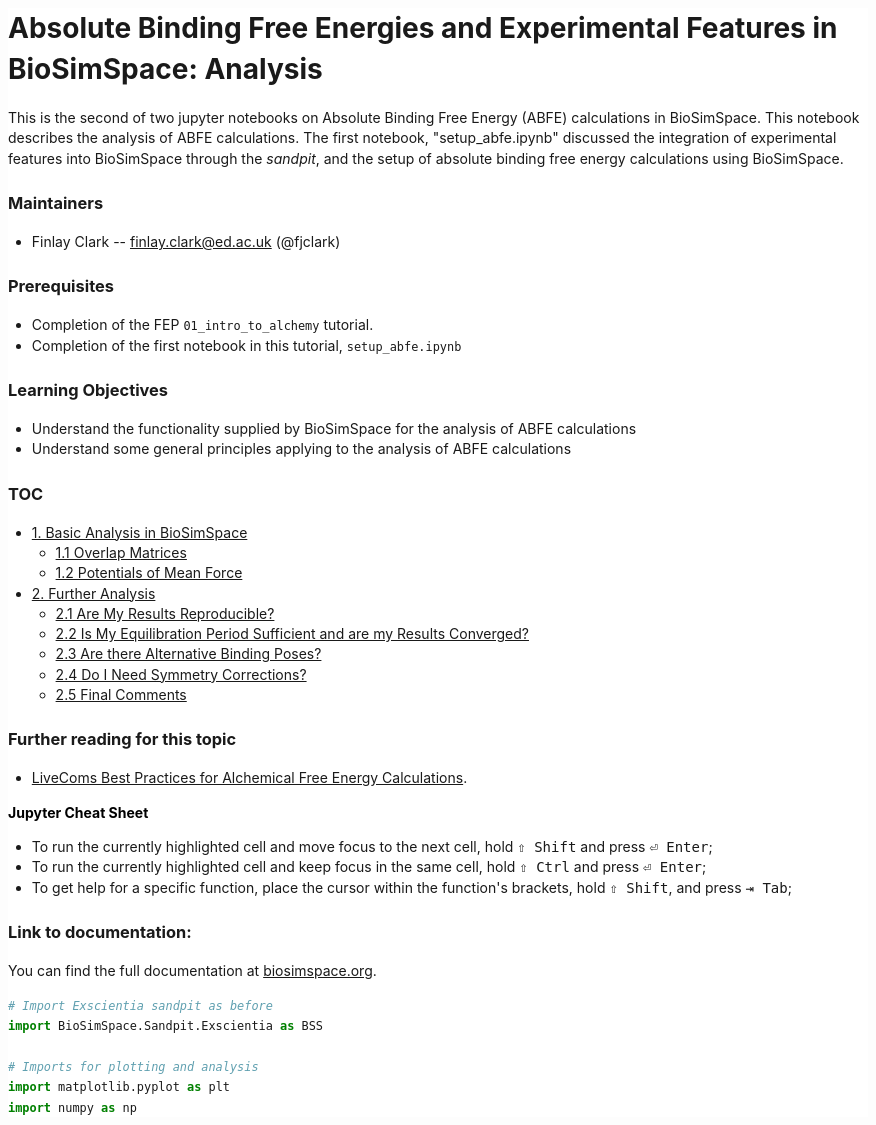 # Absolute Binding Free Energies and Experimental Features in BioSimSpace: Analysis

This is the second of two jupyter notebooks on Absolute Binding Free Energy (ABFE) calculations in BioSimSpace. This notebook describes the analysis of ABFE calculations. The first notebook, "setup_abfe.ipynb" discussed the integration of experimental features into BioSimSpace through the *sandpit*, and the setup of absolute binding free energy calculations using BioSimSpace.

### Maintainers
 - Finlay Clark -- finlay.clark@ed.ac.uk (@fjclark)

### Prerequisites

 - Completion of the FEP `01_intro_to_alchemy` tutorial.
 - Completion of the first notebook in this tutorial, `setup_abfe.ipynb`
    
### Learning Objectives

 - Understand the functionality supplied by BioSimSpace for the analysis of ABFE calculations
 - Understand some general principles applying to the analysis of ABFE calculations
 
### TOC

- [1. Basic Analysis in BioSimSpace](#basic_ana)    
    -  [1.1 Overlap Matrices](#overlap)    
    -  [1.2 Potentials of Mean Force](#pmf)
-  [2. Further Analysis](#further_analysis)   
    - [2.1 Are My Results Reproducible?](#repro)     
    - [2.2 Is My Equilibration Period Sufficient and are my Results Converged?](#conv)    
    - [2.3 Are there Alternative Binding Poses?](#poses)    
    - [2.4 Do I Need Symmetry Corrections?](#sym)    
    - [2.5 Final Comments](#comments)
 

### Further reading for this topic
- [LiveComs Best Practices for Alchemical Free Energy Calculations](https://livecomsjournal.org/index.php/livecoms/article/view/v2i1e18378).

**<span style="color:black">Jupyter Cheat Sheet</span>**
- To run the currently highlighted cell and move focus to the next cell, hold <kbd>&#x21E7; Shift</kbd> and press <kbd>&#x23ce; Enter</kbd>;
- To run the currently highlighted cell and keep focus in the same cell, hold <kbd>&#x21E7; Ctrl</kbd> and press <kbd>&#x23ce; Enter</kbd>;
- To get help for a specific function, place the cursor within the function's brackets, hold <kbd>&#x21E7; Shift</kbd>, and press <kbd>&#x21E5; Tab</kbd>;

### Link to documentation:
You can find the full documentation at [biosimspace.org](https://biosimspace.org).


```python
# Import Exscientia sandpit as before
import BioSimSpace.Sandpit.Exscientia as BSS

# Imports for plotting and analysis
import matplotlib.pyplot as plt
import numpy as np
```

